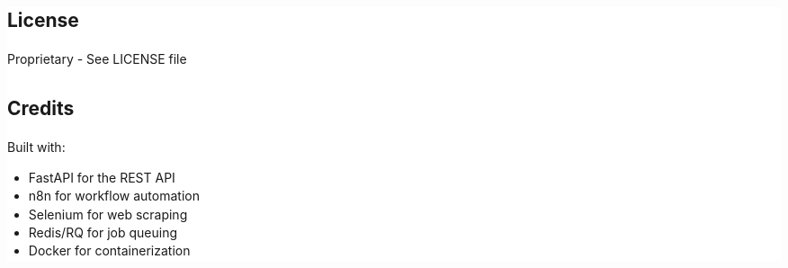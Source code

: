 ## License

Proprietary - See LICENSE file

## Credits

Built with:
- FastAPI for the REST API
- n8n for workflow automation
- Selenium for web scraping
- Redis/RQ for job queuing
- Docker for containerization
